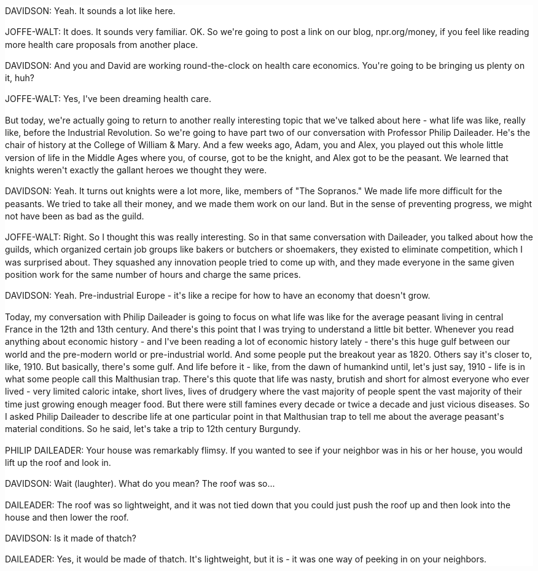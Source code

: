 DAVIDSON: Yeah. It sounds a lot like here.

JOFFE-WALT: It does. It sounds very familiar. OK. So we're going to post a link on our blog, npr.org/money, if you feel like reading more health care proposals from another place.

DAVIDSON: And you and David are working round-the-clock on health care economics. You're going to be bringing us plenty on it, huh?

JOFFE-WALT: Yes, I've been dreaming health care.

But today, we're actually going to return to another really interesting topic that we've talked about here - what life was like, really like, before the Industrial Revolution. So we're going to have part two of our conversation with Professor Philip Daileader. He's the chair of history at the College of William & Mary. And a few weeks ago, Adam, you and Alex, you played out this whole little version of life in the Middle Ages where you, of course, got to be the knight, and Alex got to be the peasant. We learned that knights weren't exactly the gallant heroes we thought they were.

DAVIDSON: Yeah. It turns out knights were a lot more, like, members of "The Sopranos." We made life more difficult for the peasants. We tried to take all their money, and we made them work on our land. But in the sense of preventing progress, we might not have been as bad as the guild.

JOFFE-WALT: Right. So I thought this was really interesting. So in that same conversation with Daileader, you talked about how the guilds, which organized certain job groups like bakers or butchers or shoemakers, they existed to eliminate competition, which I was surprised about. They squashed any innovation people tried to come up with, and they made everyone in the same given position work for the same number of hours and charge the same prices.

DAVIDSON: Yeah. Pre-industrial Europe - it's like a recipe for how to have an economy that doesn't grow.

Today, my conversation with Philip Daileader is going to focus on what life was like for the average peasant living in central France in the 12th and 13th century. And there's this point that I was trying to understand a little bit better. Whenever you read anything about economic history - and I've been reading a lot of economic history lately - there's this huge gulf between our world and the pre-modern world or pre-industrial world. And some people put the breakout year as 1820. Others say it's closer to, like, 1910. But basically, there's some gulf. And life before it - like, from the dawn of humankind until, let's just say, 1910 - life is in what some people call this Malthusian trap. There's this quote that life was nasty, brutish and short for almost everyone who ever lived - very limited caloric intake, short lives, lives of drudgery where the vast majority of people spent the vast majority of their time just growing enough meager food. But there were still famines every decade or twice a decade and just vicious diseases. So I asked Philip Daileader to describe life at one particular point in that Malthusian trap to tell me about the average peasant's material conditions. So he said, let's take a trip to 12th century Burgundy.

PHILIP DAILEADER: Your house was remarkably flimsy. If you wanted to see if your neighbor was in his or her house, you would lift up the roof and look in.

DAVIDSON: Wait (laughter). What do you mean? The roof was so...

DAILEADER: The roof was so lightweight, and it was not tied down that you could just push the roof up and then look into the house and then lower the roof.

DAVIDSON: Is it made of thatch?

DAILEADER: Yes, it would be made of thatch. It's lightweight, but it is - it was one way of peeking in on your neighbors.
